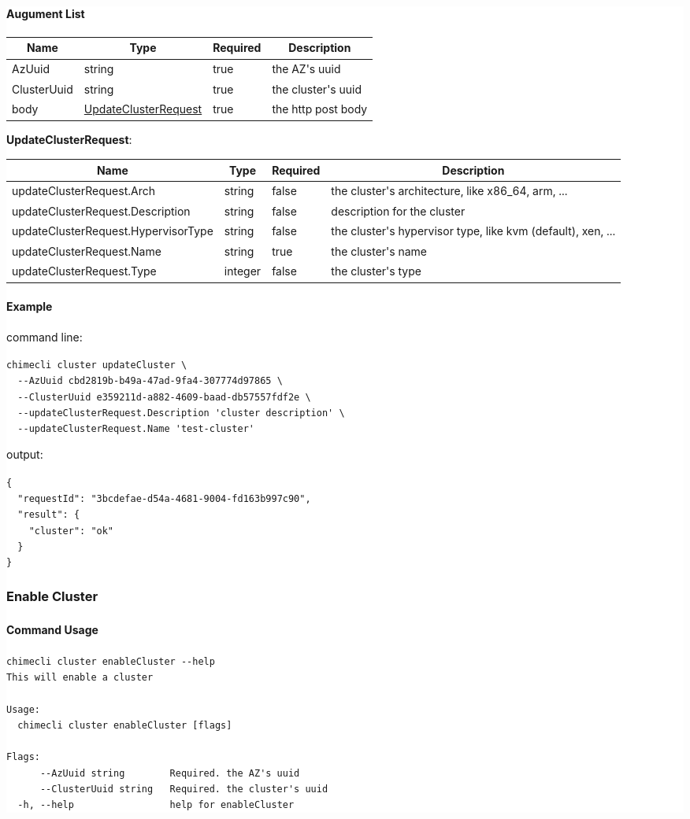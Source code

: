 #### Augument List

|Name|Type|Required|Description|
|---|---|---|---|
|AzUuid|string|true|the AZ's uuid|
|ClusterUuid|string|true|the cluster's uuid|
|body|[UpdateClusterRequest](#schemaupdateclusterrequest)|true|the http post body|

**UpdateClusterRequest**:

|Name|Type|Required|Description|
|---|---|---|---|
|updateClusterRequest.Arch|string|false|the cluster's architecture, like x86_64, arm, ...|
|updateClusterRequest.Description|string|false|description for the cluster|
|updateClusterRequest.HypervisorType|string|false|the cluster's hypervisor type, like kvm (default), xen, ...|
|updateClusterRequest.Name|string|true|the cluster's name|
|updateClusterRequest.Type|integer|false|the cluster's type|

#### Example

command line:

```
chimecli cluster updateCluster \
  --AzUuid cbd2819b-b49a-47ad-9fa4-307774d97865 \
  --ClusterUuid e359211d-a882-4609-baad-db57557fdf2e \
  --updateClusterRequest.Description 'cluster description' \
  --updateClusterRequest.Name 'test-cluster' 
```

output:

```
{
  "requestId": "3bcdefae-d54a-4681-9004-fd163b997c90",
  "result": {
    "cluster": "ok"
  }
}
```

### Enable Cluster 

#### Command Usage

```
chimecli cluster enableCluster --help
This will enable a cluster

Usage:
  chimecli cluster enableCluster [flags]

Flags:
      --AzUuid string        Required. the AZ's uuid
      --ClusterUuid string   Required. the cluster's uuid
  -h, --help                 help for enableCluster
```
